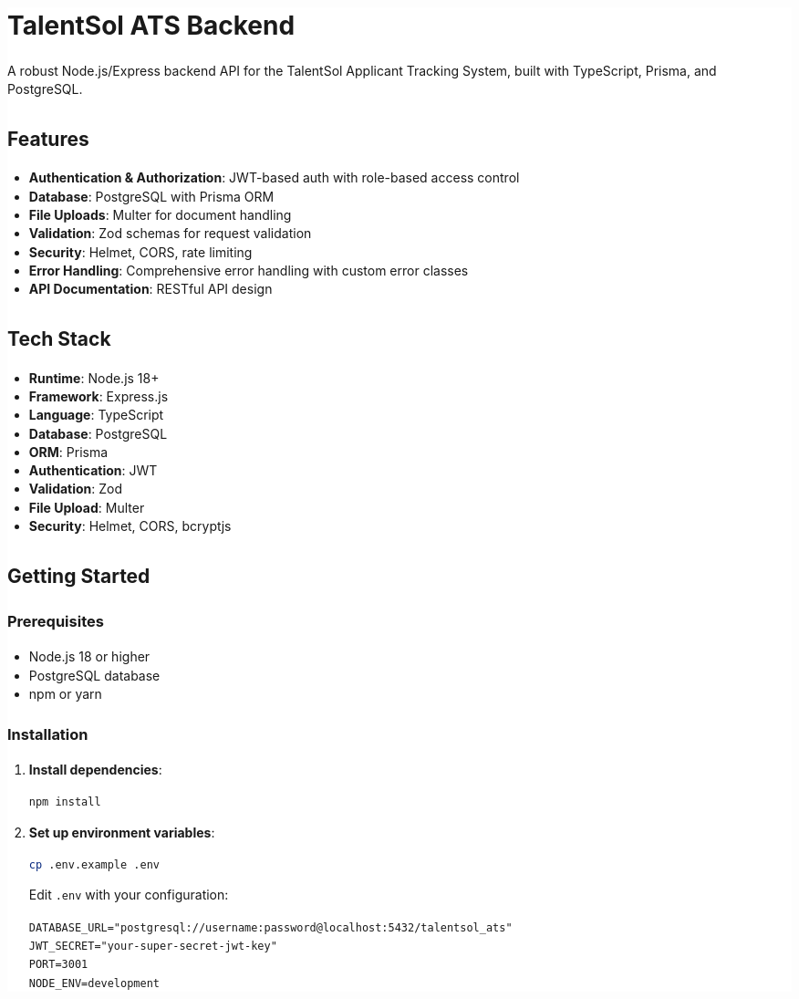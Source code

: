 # TalentSol ATS Backend

A robust Node.js/Express backend API for the TalentSol Applicant Tracking System, built with TypeScript, Prisma, and PostgreSQL.

## Features

- **Authentication & Authorization**: JWT-based auth with role-based access control
- **Database**: PostgreSQL with Prisma ORM
- **File Uploads**: Multer for document handling
- **Validation**: Zod schemas for request validation
- **Security**: Helmet, CORS, rate limiting
- **Error Handling**: Comprehensive error handling with custom error classes
- **API Documentation**: RESTful API design

## Tech Stack

- **Runtime**: Node.js 18+
- **Framework**: Express.js
- **Language**: TypeScript
- **Database**: PostgreSQL
- **ORM**: Prisma
- **Authentication**: JWT
- **Validation**: Zod
- **File Upload**: Multer
- **Security**: Helmet, CORS, bcryptjs

## Getting Started

### Prerequisites

- Node.js 18 or higher
- PostgreSQL database
- npm or yarn

### Installation

1. **Install dependencies**:
   ```bash
   npm install
   ```

2. **Set up environment variables**:
   ```bash
   cp .env.example .env
   ```
   
   Edit `.env` with your configuration:
   ```env
   DATABASE_URL="postgresql://username:password@localhost:5432/talentsol_ats"
   JWT_SECRET="your-super-secret-jwt-key"
   PORT=3001
   NODE_ENV=development
   ```
